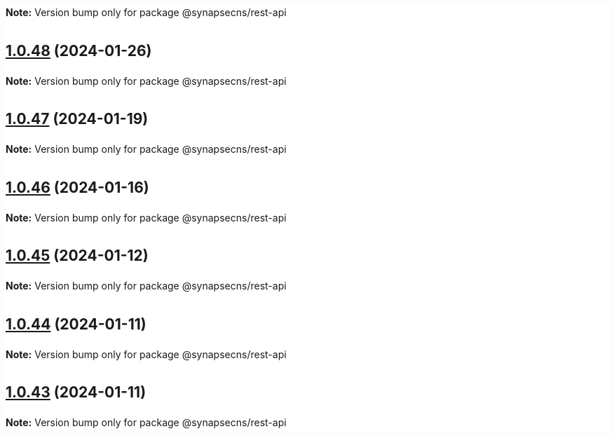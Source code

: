 **Note:** Version bump only for package @synapsecns/rest-api





## [1.0.48](https://github.com/synapsecns/sanguine/compare/@synapsecns/rest-api@1.0.47...@synapsecns/rest-api@1.0.48) (2024-01-26)

**Note:** Version bump only for package @synapsecns/rest-api





## [1.0.47](https://github.com/synapsecns/sanguine/compare/@synapsecns/rest-api@1.0.46...@synapsecns/rest-api@1.0.47) (2024-01-19)

**Note:** Version bump only for package @synapsecns/rest-api





## [1.0.46](https://github.com/synapsecns/sanguine/compare/@synapsecns/rest-api@1.0.45...@synapsecns/rest-api@1.0.46) (2024-01-16)

**Note:** Version bump only for package @synapsecns/rest-api





## [1.0.45](https://github.com/synapsecns/sanguine/compare/@synapsecns/rest-api@1.0.44...@synapsecns/rest-api@1.0.45) (2024-01-12)

**Note:** Version bump only for package @synapsecns/rest-api





## [1.0.44](https://github.com/synapsecns/sanguine/compare/@synapsecns/rest-api@1.0.43...@synapsecns/rest-api@1.0.44) (2024-01-11)

**Note:** Version bump only for package @synapsecns/rest-api





## [1.0.43](https://github.com/synapsecns/sanguine/compare/@synapsecns/rest-api@1.0.42...@synapsecns/rest-api@1.0.43) (2024-01-11)

**Note:** Version bump only for package @synapsecns/rest-api
